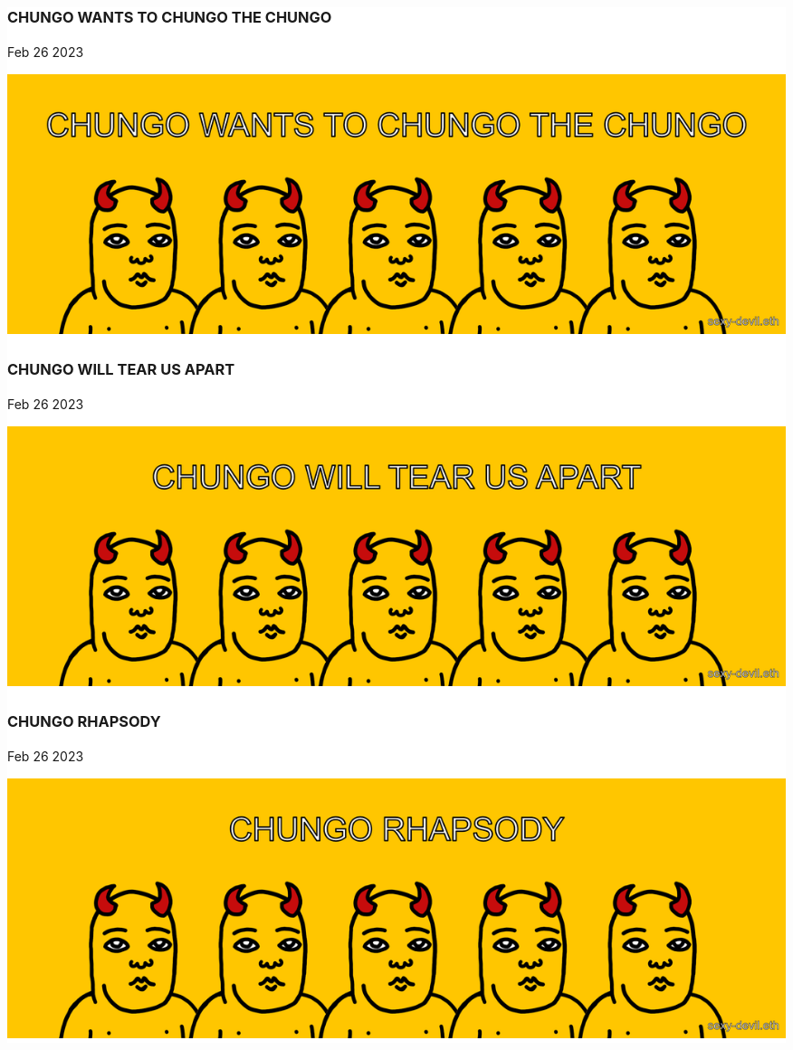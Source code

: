### CHUNGO WANTS TO CHUNGO THE CHUNGO

Feb 26 2023

<kbd><img src="sexy-devil/chungowantstochungothechungo.png" /></kbd>

### CHUNGO WILL TEAR US APART

Feb 26 2023

<kbd><img src="sexy-devil/chungowilltearusapart.png" /></kbd>

### CHUNGO RHAPSODY

Feb 26 2023

<kbd><img src="sexy-devil/chungorhapsody.png" /></kbd>
